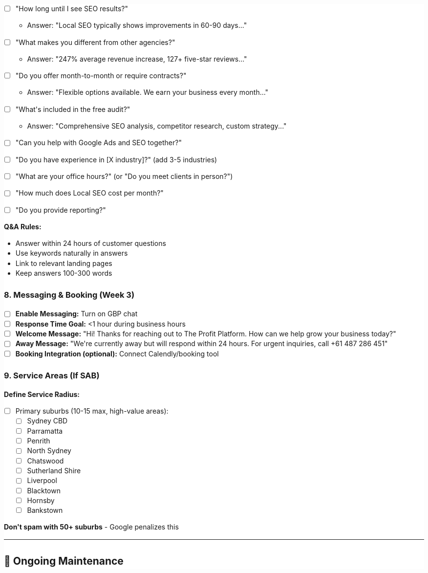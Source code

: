 - [ ] "How long until I see SEO results?"
  - Answer: "Local SEO typically shows improvements in 60-90 days..."

- [ ] "What makes you different from other agencies?"
  - Answer: "247% average revenue increase, 127+ five-star reviews..."

- [ ] "Do you offer month-to-month or require contracts?"
  - Answer: "Flexible options available. We earn your business every month..."

- [ ] "What's included in the free audit?"
  - Answer: "Comprehensive SEO analysis, competitor research, custom strategy..."

- [ ] "Can you help with Google Ads and SEO together?"

- [ ] "Do you have experience in [X industry]?" (add 3-5 industries)

- [ ] "What are your office hours?" (or "Do you meet clients in person?")

- [ ] "How much does Local SEO cost per month?"

- [ ] "Do you provide reporting?"

**Q&A Rules:**
- Answer within 24 hours of customer questions
- Use keywords naturally in answers
- Link to relevant landing pages
- Keep answers 100-300 words

### 8. Messaging & Booking (Week 3)
- [ ] **Enable Messaging:** Turn on GBP chat
- [ ] **Response Time Goal:** <1 hour during business hours
- [ ] **Welcome Message:** "Hi! Thanks for reaching out to The Profit Platform. How can we help grow your business today?"
- [ ] **Away Message:** "We're currently away but will respond within 24 hours. For urgent inquiries, call +61 487 286 451"
- [ ] **Booking Integration (optional):** Connect Calendly/booking tool

### 9. Service Areas (If SAB)
**Define Service Radius:**
- [ ] Primary suburbs (10-15 max, high-value areas):
  - [ ] Sydney CBD
  - [ ] Parramatta
  - [ ] Penrith
  - [ ] North Sydney
  - [ ] Chatswood
  - [ ] Sutherland Shire
  - [ ] Liverpool
  - [ ] Blacktown
  - [ ] Hornsby
  - [ ] Bankstown

**Don't spam with 50+ suburbs** - Google penalizes this

---

## 🔄 Ongoing Maintenance
